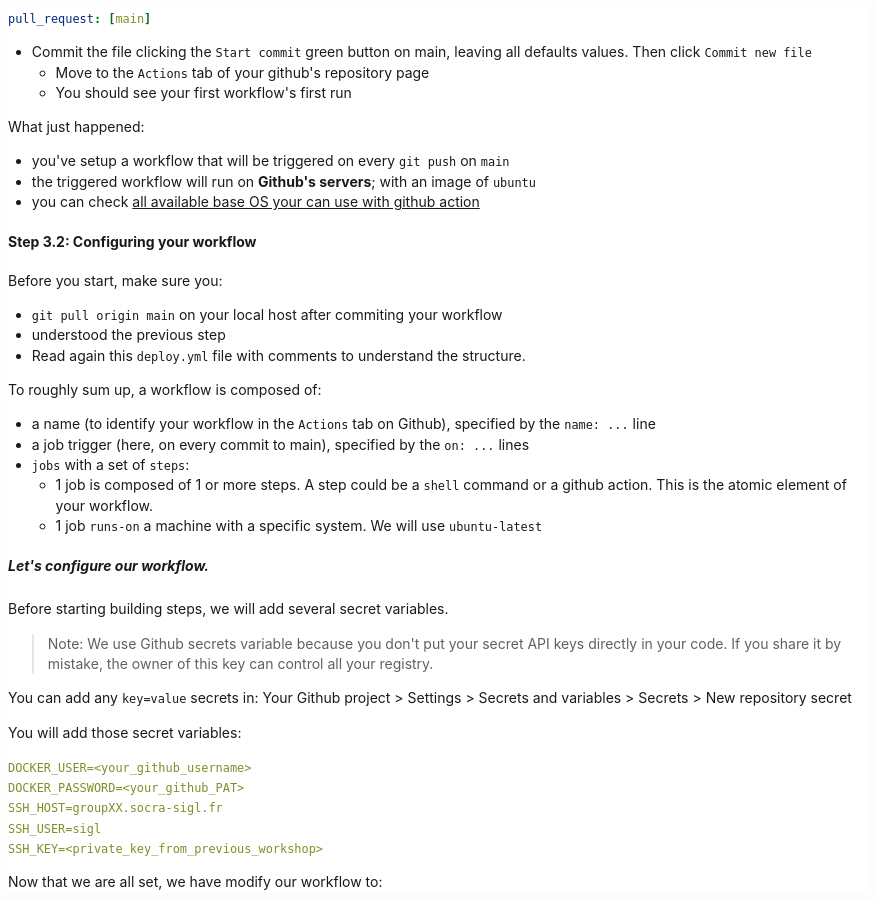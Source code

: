 ```yaml
pull_request: [main]
```

- Commit the file clicking the `Start commit` green button on main, leaving all
  defaults values. Then click `Commit new file`
  - Move to the `Actions` tab of your github's repository page
  - You should see your first workflow's first run

What just happened:

- you've setup a workflow that will be triggered on every `git push` on `main`
- the triggered workflow will run on **Github's servers**; with an image of `ubuntu`
- you can check [all available base OS your can use with github action](https://docs.github.com/en/actions/using-github-hosted-runners/about-github-hosted-runners#supported-runners-and-hardware-resources)

#### Step 3.2: Configuring your workflow

Before you start, make sure you:

- `git pull origin main` on your local host after commiting your workflow
- understood the previous step
- Read again this `deploy.yml` file with comments to understand the structure.

To roughly sum up, a workflow is composed of:

- a name (to identify your workflow in the `Actions` tab on Github), specified
  by the `name: ...` line
- a job trigger (here, on every commit to main), specified by the `on: ...` lines
- `jobs` with a set of `steps`:
  - 1 job is composed of 1 or more steps. A step could be a `shell` command or
    a github action. This is the atomic element of your workflow.
  - 1 job `runs-on` a machine with a specific system. We will use
    `ubuntu-latest`

##### Let's configure our workflow.

Before starting building steps, we will add several secret variables.

> Note: We use Github secrets variable because you don't put your secret API
> keys directly in your code. If you share it by mistake, the owner of this key
> can control all your registry.

You can add any `key=value` secrets in: Your Github project > Settings > Secrets and variables > Secrets > New repository secret

You will add those secret variables:

```yml
DOCKER_USER=<your_github_username>
DOCKER_PASSWORD=<your_github_PAT>
SSH_HOST=groupXX.socra-sigl.fr
SSH_USER=sigl
SSH_KEY=<private_key_from_previous_workshop>
```

Now that we are all set, we have modify our workflow to:
